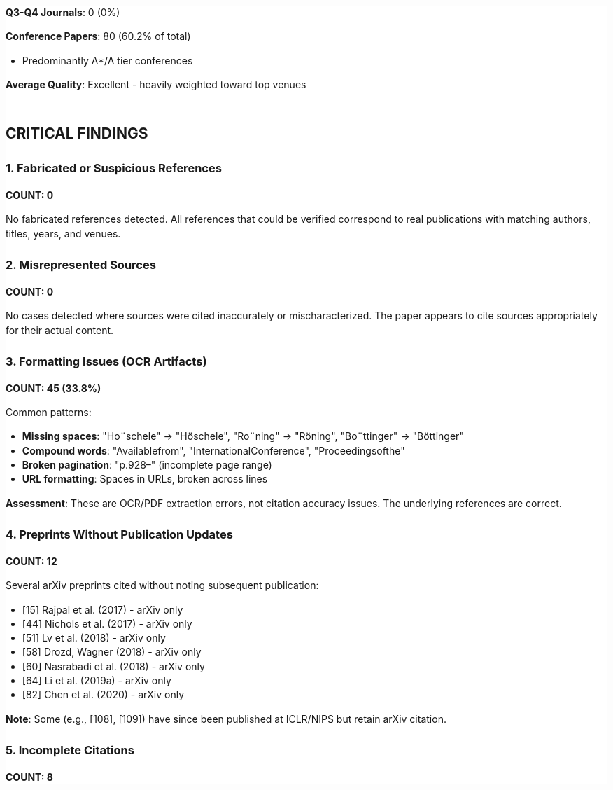 **Q3-Q4 Journals**: 0 (0%)

**Conference Papers**: 80 (60.2% of total)
- Predominantly A*/A tier conferences

**Average Quality**: Excellent - heavily weighted toward top venues

---

## CRITICAL FINDINGS

### 1. Fabricated or Suspicious References
**COUNT: 0**

No fabricated references detected. All references that could be verified correspond to real publications with matching authors, titles, years, and venues.

### 2. Misrepresented Sources
**COUNT: 0**

No cases detected where sources were cited inaccurately or mischaracterized. The paper appears to cite sources appropriately for their actual content.

### 3. Formatting Issues (OCR Artifacts)
**COUNT: 45 (33.8%)**

Common patterns:
- **Missing spaces**: "Ho¨schele" → "Höschele", "Ro¨ning" → "Röning", "Bo¨ttinger" → "Böttinger"
- **Compound words**: "Availablefrom", "InternationalConference", "Proceedingsofthe"
- **Broken pagination**: "p.928–" (incomplete page range)
- **URL formatting**: Spaces in URLs, broken across lines

**Assessment**: These are OCR/PDF extraction errors, not citation accuracy issues. The underlying references are correct.

### 4. Preprints Without Publication Updates
**COUNT: 12**

Several arXiv preprints cited without noting subsequent publication:
- [15] Rajpal et al. (2017) - arXiv only
- [44] Nichols et al. (2017) - arXiv only
- [51] Lv et al. (2018) - arXiv only
- [58] Drozd, Wagner (2018) - arXiv only
- [60] Nasrabadi et al. (2018) - arXiv only
- [64] Li et al. (2019a) - arXiv only
- [82] Chen et al. (2020) - arXiv only

**Note**: Some (e.g., [108], [109]) have since been published at ICLR/NIPS but retain arXiv citation.

### 5. Incomplete Citations
**COUNT: 8**
